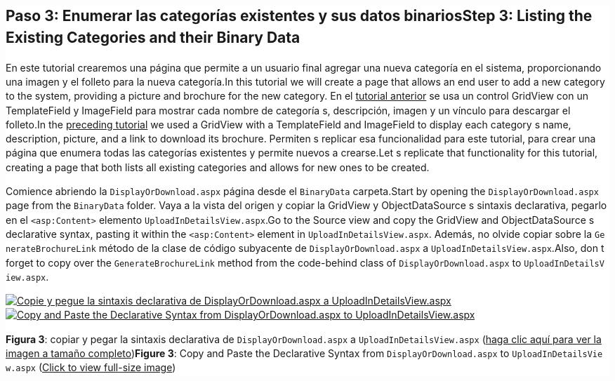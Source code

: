 
## <a name="step-3-listing-the-existing-categories-and-their-binary-data"></a><span data-ttu-id="06b6d-159">Paso 3: Enumerar las categorías existentes y sus datos binarios</span><span class="sxs-lookup"><span data-stu-id="06b6d-159">Step 3: Listing the Existing Categories and their Binary Data</span></span>

<span data-ttu-id="06b6d-160">En este tutorial crearemos una página que permite a un usuario final agregar una nueva categoría en el sistema, proporcionando una imagen y el folleto para la nueva categoría.</span><span class="sxs-lookup"><span data-stu-id="06b6d-160">In this tutorial we will create a page that allows an end user to add a new category to the system, providing a picture and brochure for the new category.</span></span> <span data-ttu-id="06b6d-161">En el [tutorial anterior](displaying-binary-data-in-the-data-web-controls-cs.md) se usa un control GridView con un TemplateField y ImageField para mostrar cada nombre de categoría s, descripción, imagen y un vínculo para descargar el folleto.</span><span class="sxs-lookup"><span data-stu-id="06b6d-161">In the [preceding tutorial](displaying-binary-data-in-the-data-web-controls-cs.md) we used a GridView with a TemplateField and ImageField to display each category s name, description, picture, and a link to download its brochure.</span></span> <span data-ttu-id="06b6d-162">Permiten s replicar esa funcionalidad para este tutorial, para crear una página que enumera todas las categorías existentes y permite nuevos a crearse.</span><span class="sxs-lookup"><span data-stu-id="06b6d-162">Let s replicate that functionality for this tutorial, creating a page that both lists all existing categories and allows for new ones to be created.</span></span>

<span data-ttu-id="06b6d-163">Comience abriendo la `DisplayOrDownload.aspx` página desde el `BinaryData` carpeta.</span><span class="sxs-lookup"><span data-stu-id="06b6d-163">Start by opening the `DisplayOrDownload.aspx` page from the `BinaryData` folder.</span></span> <span data-ttu-id="06b6d-164">Vaya a la vista del origen y copiar la GridView y ObjectDataSource s sintaxis declarativa, pegarlo en el `<asp:Content>` elemento `UploadInDetailsView.aspx`.</span><span class="sxs-lookup"><span data-stu-id="06b6d-164">Go to the Source view and copy the GridView and ObjectDataSource s declarative syntax, pasting it within the `<asp:Content>` element in `UploadInDetailsView.aspx`.</span></span> <span data-ttu-id="06b6d-165">Además, no olvide copiar sobre la `GenerateBrochureLink` método de la clase de código subyacente de `DisplayOrDownload.aspx` a `UploadInDetailsView.aspx`.</span><span class="sxs-lookup"><span data-stu-id="06b6d-165">Also, don t forget to copy over the `GenerateBrochureLink` method from the code-behind class of `DisplayOrDownload.aspx` to `UploadInDetailsView.aspx`.</span></span>


<span data-ttu-id="06b6d-166">[![Copie y pegue la sintaxis declarativa de DisplayOrDownload.aspx a UploadInDetailsView.aspx](including-a-file-upload-option-when-adding-a-new-record-cs/_static/image3.gif)](including-a-file-upload-option-when-adding-a-new-record-cs/_static/image5.png)</span><span class="sxs-lookup"><span data-stu-id="06b6d-166">[![Copy and Paste the Declarative Syntax from DisplayOrDownload.aspx to UploadInDetailsView.aspx](including-a-file-upload-option-when-adding-a-new-record-cs/_static/image3.gif)](including-a-file-upload-option-when-adding-a-new-record-cs/_static/image5.png)</span></span>

<span data-ttu-id="06b6d-167">**Figura 3**: copiar y pegar la sintaxis declarativa de `DisplayOrDownload.aspx` a `UploadInDetailsView.aspx` ([haga clic aquí para ver la imagen a tamaño completo](including-a-file-upload-option-when-adding-a-new-record-cs/_static/image6.png))</span><span class="sxs-lookup"><span data-stu-id="06b6d-167">**Figure 3**: Copy and Paste the Declarative Syntax from `DisplayOrDownload.aspx` to `UploadInDetailsView.aspx` ([Click to view full-size image](including-a-file-upload-option-when-adding-a-new-record-cs/_static/image6.png))</span></span>
